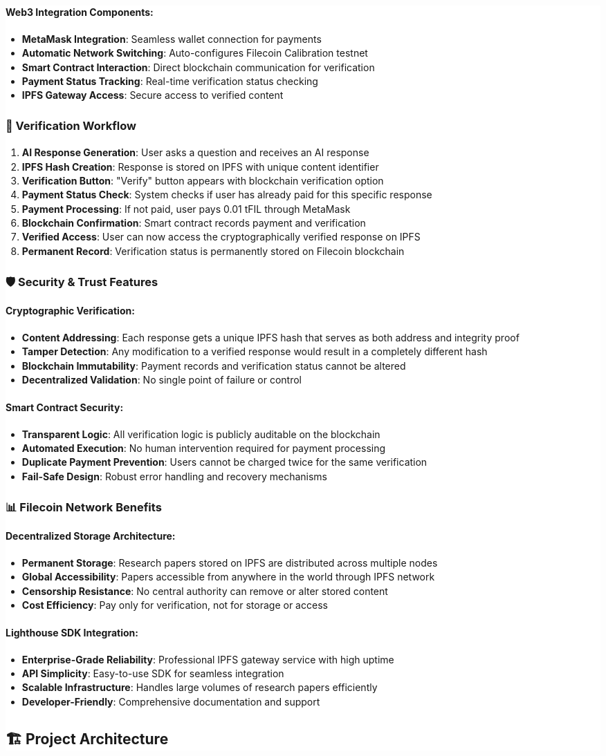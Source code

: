 #### **Web3 Integration Components:**
- **MetaMask Integration**: Seamless wallet connection for payments
- **Automatic Network Switching**: Auto-configures Filecoin Calibration testnet
- **Smart Contract Interaction**: Direct blockchain communication for verification
- **Payment Status Tracking**: Real-time verification status checking
- **IPFS Gateway Access**: Secure access to verified content

### 🔐 Verification Workflow

1. **AI Response Generation**: User asks a question and receives an AI response
2. **IPFS Hash Creation**: Response is stored on IPFS with unique content identifier
3. **Verification Button**: "Verify" button appears with blockchain verification option
4. **Payment Status Check**: System checks if user has already paid for this specific response
5. **Payment Processing**: If not paid, user pays 0.01 tFIL through MetaMask
6. **Blockchain Confirmation**: Smart contract records payment and verification
7. **Verified Access**: User can now access the cryptographically verified response on IPFS
8. **Permanent Record**: Verification status is permanently stored on Filecoin blockchain

### 🛡️ Security & Trust Features

#### **Cryptographic Verification:**
- **Content Addressing**: Each response gets a unique IPFS hash that serves as both address and integrity proof
- **Tamper Detection**: Any modification to a verified response would result in a completely different hash
- **Blockchain Immutability**: Payment records and verification status cannot be altered
- **Decentralized Validation**: No single point of failure or control

#### **Smart Contract Security:**
- **Transparent Logic**: All verification logic is publicly auditable on the blockchain
- **Automated Execution**: No human intervention required for payment processing
- **Duplicate Payment Prevention**: Users cannot be charged twice for the same verification
- **Fail-Safe Design**: Robust error handling and recovery mechanisms

### 📊 Filecoin Network Benefits

#### **Decentralized Storage Architecture:**
- **Permanent Storage**: Research papers stored on IPFS are distributed across multiple nodes
- **Global Accessibility**: Papers accessible from anywhere in the world through IPFS network
- **Censorship Resistance**: No central authority can remove or alter stored content
- **Cost Efficiency**: Pay only for verification, not for storage or access

#### **Lighthouse SDK Integration:**
- **Enterprise-Grade Reliability**: Professional IPFS gateway service with high uptime
- **API Simplicity**: Easy-to-use SDK for seamless integration
- **Scalable Infrastructure**: Handles large volumes of research papers efficiently
- **Developer-Friendly**: Comprehensive documentation and support


## 🏗️ Project Architecture
